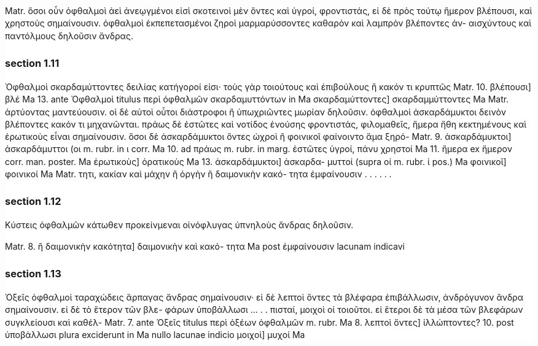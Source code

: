 <pb n="343"/>
<p>Matr. ὅσοι οὖν ὀφθαλμοὶ ἀεὶ ἀνεῳγμένοι εἰσὶ σκοτεινοὶ
μὲν ὄντες καὶ ὑγροί, φροντιστάς, εἰ δὲ πρὸς τούτῳ ἥμερον
<lb n="10"/> βλέπουσι, καὶ χρηστοὺς σημαίνουσιν. ὀφθαλμοὶ ἐκπεπετασμένοι
ζηροὶ μαρμαρύσσοντες καθαρὸν καὶ λαμπρὸν βλέποντες ἀν-
αισχύντους καὶ παντόλμους δηλοῦσιν ἄνδρας.</p>

### section 1.11

<p>Ὀφθαλμοὶ σκαρδαμύττοντες δειλίας κατήγοροί εἰσι·
τοὺς γὰρ τοιούτους καὶ ἐπιβούλους ἢ κακόν τι κρυπτῶς
<note type="footnote">Matr. 10. βλέπουσι] βλέ Ma 13. ante Ὀφθαλμοὶ titulus
περὶ ὀφθαλμῶν σκαρδαμυττόντων in Ma σκαρδαμύττοντες]
σκαρδαμμύττοντες Ma
</note>

<pb n="344"/>
Matr. ἀρτύοντας μαντεύουσιν. οἱ δὲ αὐτοὶ οὗτοι διάστροφοι
ἢ ὑπωχριῶντες μωρίαν δηλοῦσιν. ὀφθαλμοὶ ἀσκαρδάμυκτοι
δεινὸν βλέποντες κακόν τι μηχανῶνται. πράως δὲ ἑστῶτες <lb n="10"/>
καὶ νοτίδος ἐνούσης φροντιστάς, φιλομαθεῖς, ἥμερα ἤθη
κεκτημένους καὶ ἐρωτικοὺς εἶναι σημαίνουσιν. ὅσοι δὲ
ἀσκαρδάμυκτοι ὄντες ὠχροὶ ἢ φοινικοῖ φαίνοιντο ἅμα ξηρό-
<note type="footnote">Matr. 9. ἀσκαρδάμυκτοι] ἀσκαρδάμυττοι (οι m. rubr. in ι
corr. Ma 10. ad πράως m. rubr. in marg. ἑστῶτες ὑγροί,
πάνυ χρηστοί Ma 11. ἥμερα ex ἥμερον corr. man. poster.
Μa ἐρωτικοὺς] ὁρατικοὺς Ma 13. ἀσκαρδάμυκτοι] ἀσκαρδα-
μυττοί (supra οί m. rubr. ί pos.) Ma φοινικοῖ] φοινικοί Ma
</note>

<pb n="345"/>
Matr. τητι, κακίαν καὶ μάχην ἢ ὀργὴν ἢ δαιμονικὴν κακό-
τητα ἐμφαίνουσιν . . . . . .</p>
<lb n="10"/>

### section 1.12

<p>Κύστεις ὀφθαλμῶν κάτωθεν προκείνμεναι οἰνόφλυγας
ὑπνηλοὺς ἄνδρας δηλοῦσιν.</p>
<note type="footnote">Matr. 8. ἢ δαιμονικὴν κακότητα] δαιμονικὴν καὶ κακό-
τητα Ma post ἐμφαίνουσιν lacunam indicavi
</note>

<pb n="346"/>

### section 1.13

<p>Ὀξεῖς ὀφθαλμοὶ ταραχώδεις ἄρπαγας ἄνδρας
σημαίνουσιν· εἰ δὲ λεπτοὶ ὄντες τὰ βλέφαρα ἐπιβάλλωσιν,
ἀνδρόγυνον ἄνδρα σημαίνουσιν. εἰ δὲ τὸ ἕτερον τῶν βλε-
φάρων ὑποβάλλωσι ... . . πισταί, μοιχοὶ οἱ τοιοῦτοι. εἰ <lb n="10"/>
ἕτεροι δὲ τὰ μέσα τῶν βλεφάρων συγκλείουσι καὶ καθέλ-
<note type="footnote">Matr. 7. ante Ὀξεῖς titulus περὶ ὀξέων ὀφθαλμῶν m. rubr.
Ma 8. λεπτοὶ ὄντες] ἰλλώπτοντες? 10. post ὑποβάλλωσι
plura exciderunt in Ma nullo lacunae indicio μοιχοὶ]
μυχοί Ma
</note>

